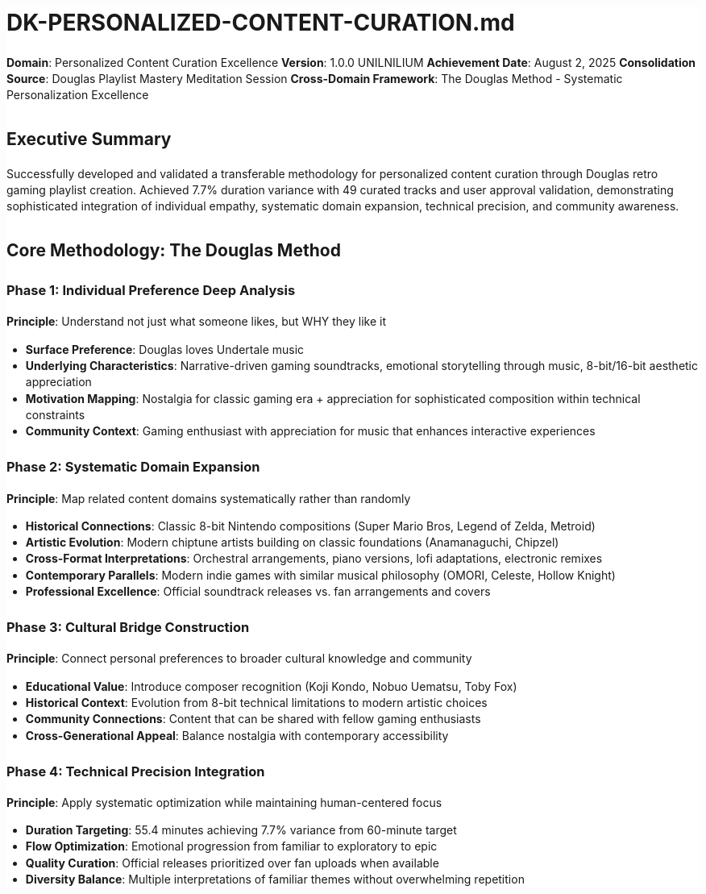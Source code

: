# DK-PERSONALIZED-CONTENT-CURATION.md
**Domain**: Personalized Content Curation Excellence
**Version**: 1.0.0 UNILNILIUM
**Achievement Date**: August 2, 2025
**Consolidation Source**: Douglas Playlist Mastery Meditation Session
**Cross-Domain Framework**: The Douglas Method - Systematic Personalization Excellence

## Executive Summary

Successfully developed and validated a transferable methodology for personalized content curation through Douglas retro gaming playlist creation. Achieved 7.7% duration variance with 49 curated tracks and user approval validation, demonstrating sophisticated integration of individual empathy, systematic domain expansion, technical precision, and community awareness.

## Core Methodology: The Douglas Method

### Phase 1: Individual Preference Deep Analysis
**Principle**: Understand not just what someone likes, but WHY they like it
- **Surface Preference**: Douglas loves Undertale music
- **Underlying Characteristics**: Narrative-driven gaming soundtracks, emotional storytelling through music, 8-bit/16-bit aesthetic appreciation
- **Motivation Mapping**: Nostalgia for classic gaming era + appreciation for sophisticated composition within technical constraints
- **Community Context**: Gaming enthusiast with appreciation for music that enhances interactive experiences

### Phase 2: Systematic Domain Expansion
**Principle**: Map related content domains systematically rather than randomly
- **Historical Connections**: Classic 8-bit Nintendo compositions (Super Mario Bros, Legend of Zelda, Metroid)
- **Artistic Evolution**: Modern chiptune artists building on classic foundations (Anamanaguchi, Chipzel)
- **Cross-Format Interpretations**: Orchestral arrangements, piano versions, lofi adaptations, electronic remixes
- **Contemporary Parallels**: Modern indie games with similar musical philosophy (OMORI, Celeste, Hollow Knight)
- **Professional Excellence**: Official soundtrack releases vs. fan arrangements and covers

### Phase 3: Cultural Bridge Construction
**Principle**: Connect personal preferences to broader cultural knowledge and community
- **Educational Value**: Introduce composer recognition (Koji Kondo, Nobuo Uematsu, Toby Fox)
- **Historical Context**: Evolution from 8-bit technical limitations to modern artistic choices
- **Community Connections**: Content that can be shared with fellow gaming enthusiasts
- **Cross-Generational Appeal**: Balance nostalgia with contemporary accessibility

### Phase 4: Technical Precision Integration
**Principle**: Apply systematic optimization while maintaining human-centered focus
- **Duration Targeting**: 55.4 minutes achieving 7.7% variance from 60-minute target
- **Flow Optimization**: Emotional progression from familiar to exploratory to epic
- **Quality Curation**: Official releases prioritized over fan uploads when available
- **Diversity Balance**: Multiple interpretations of familiar themes without overwhelming repetition
